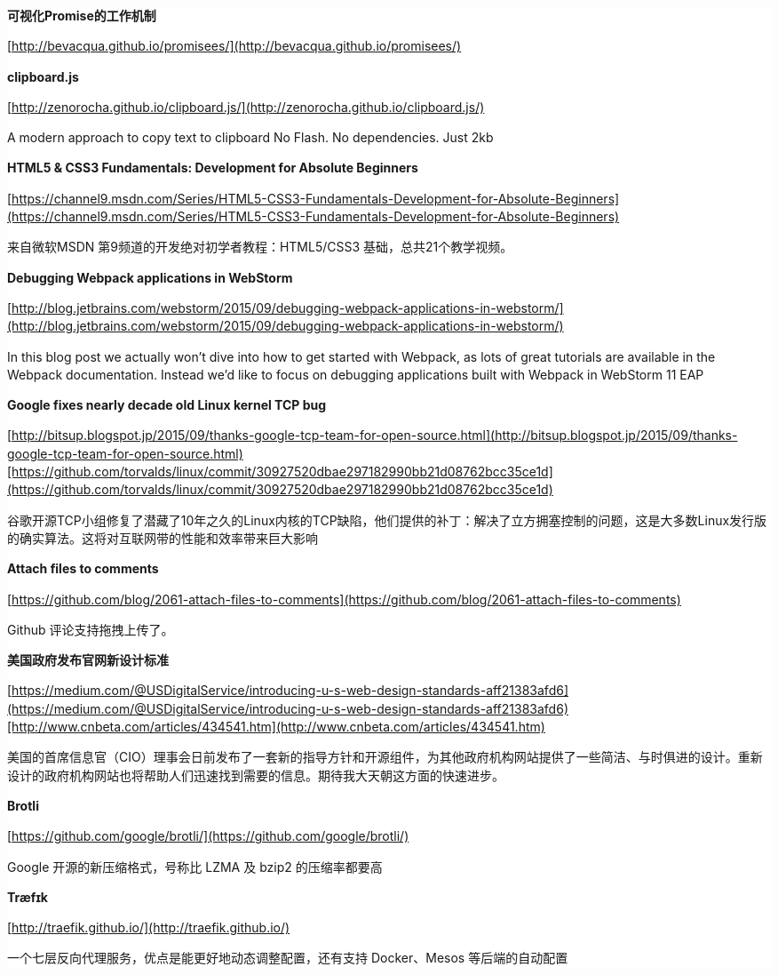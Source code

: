 **可视化Promise的工作机制**

[http://bevacqua.github.io/promisees/](http://bevacqua.github.io/promisees/)

**clipboard.js**

[http://zenorocha.github.io/clipboard.js/](http://zenorocha.github.io/clipboard.js/)

A modern approach to copy text to clipboard No Flash. No dependencies. Just 2kb

**HTML5 & CSS3 Fundamentals: Development for Absolute Beginners**

[https://channel9.msdn.com/Series/HTML5-CSS3-Fundamentals-Development-for-Absolute-Beginners](https://channel9.msdn.com/Series/HTML5-CSS3-Fundamentals-Development-for-Absolute-Beginners)

来自微软MSDN 第9频道的开发绝对初学者教程：HTML5/CSS3 基础，总共21个教学视频。

**Debugging Webpack applications in WebStorm**

[http://blog.jetbrains.com/webstorm/2015/09/debugging-webpack-applications-in-webstorm/](http://blog.jetbrains.com/webstorm/2015/09/debugging-webpack-applications-in-webstorm/)

In this blog post we actually won’t dive into how to get started with Webpack, as lots of great tutorials are available in the Webpack documentation. Instead we’d like to focus on debugging applications built with Webpack in WebStorm 11 EAP

**Google fixes nearly decade old Linux kernel TCP bug**

[http://bitsup.blogspot.jp/2015/09/thanks-google-tcp-team-for-open-source.html](http://bitsup.blogspot.jp/2015/09/thanks-google-tcp-team-for-open-source.html)[https://github.com/torvalds/linux/commit/30927520dbae297182990bb21d08762bcc35ce1d](https://github.com/torvalds/linux/commit/30927520dbae297182990bb21d08762bcc35ce1d)

谷歌开源TCP小组修复了潜藏了10年之久的Linux内核的TCP缺陷，他们提供的补丁：解决了立方拥塞控制的问题，这是大多数Linux发行版的确实算法。这将对互联网带的性能和效率带来巨大影响

**Attach files to comments**

[https://github.com/blog/2061-attach-files-to-comments](https://github.com/blog/2061-attach-files-to-comments)

Github 评论支持拖拽上传了。

**美国政府发布官网新设计标准**

[https://medium.com/@USDigitalService/introducing-u-s-web-design-standards-aff21383afd6](https://medium.com/@USDigitalService/introducing-u-s-web-design-standards-aff21383afd6)[http://www.cnbeta.com/articles/434541.htm](http://www.cnbeta.com/articles/434541.htm)

美国的首席信息官（CIO）理事会日前发布了一套新的指导方针和开源组件，为其他政府机构网站提供了一些简洁、与时俱进的设计。重新设计的政府机构网站也将帮助人们迅速找到需要的信息。期待我大天朝这方面的快速进步。

**Brotli**

[https://github.com/google/brotli/](https://github.com/google/brotli/)

Google 开源的新压缩格式，号称比 LZMA 及 bzip2 的压缩率都要高

**Træfɪk**

[http://traefik.github.io/](http://traefik.github.io/)

一个七层反向代理服务，优点是能更好地动态调整配置，还有支持 Docker、Mesos 等后端的自动配置
